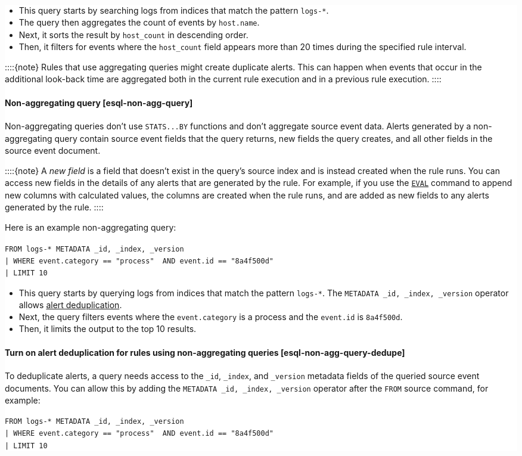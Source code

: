 * This query starts by searching logs from indices that match the pattern `logs-*`.
* The query then aggregates the count of events by `host.name`.
* Next, it sorts the result by `host_count` in descending order.
* Then, it filters for events where the `host_count` field appears more than 20 times during the specified rule interval.

::::{note}
Rules that use aggregating queries might create duplicate alerts. This can happen  when events that occur in the additional look-back time are aggregated both in the current rule execution and in a previous rule execution.
::::



#### Non-aggregating query [esql-non-agg-query]

Non-aggregating queries don’t use `STATS...BY` functions and don’t aggregate source event data. Alerts generated by a non-aggregating query contain source event fields that the query returns, new fields the query creates, and all other fields in the source event document.

::::{note}
A *new field* is a field that doesn’t exist in the query’s source index and is instead created when the rule runs. You can access new fields in the details of any alerts that are generated by the rule. For example, if you use the [`EVAL`](asciidocalypse://docs/elasticsearch/docs/reference/query-languages/esql-commands.md#esql-eval) command to append new columns with calculated values, the columns are created when the rule runs, and are added as new fields to any alerts generated by the rule.
::::


Here is an example non-aggregating query:

```esql
FROM logs-* METADATA _id, _index, _version
| WHERE event.category == "process"  AND event.id == "8a4f500d"
| LIMIT 10
```

* This query starts by querying logs from indices that match the pattern `logs-*`. The `METADATA _id, _index, _version` operator allows [alert deduplication](/solutions/security/detect-and-alert/create-detection-rule.md#esql-non-agg-query-dedupe).
* Next, the query filters events where the `event.category` is a process and the `event.id` is `8a4f500d`.
* Then, it limits the output to the top 10 results.


#### Turn on alert deduplication for rules using non-aggregating queries [esql-non-agg-query-dedupe]

To deduplicate alerts, a query needs access to the `_id`, `_index`, and `_version` metadata fields of the queried source event documents. You can allow this by adding the `METADATA _id, _index, _version` operator after the `FROM` source command, for example:

```esql
FROM logs-* METADATA _id, _index, _version
| WHERE event.category == "process"  AND event.id == "8a4f500d"
| LIMIT 10
```
